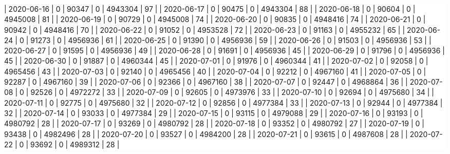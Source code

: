 | 2020-06-16 | 0 | 90347 | 0 | 4943304 | 97 |
| 2020-06-17 | 0 | 90475 | 0 | 4943304 | 88 |
| 2020-06-18 | 0 | 90604 | 0 | 4945008 | 81 |
| 2020-06-19 | 0 | 90729 | 0 | 4945008 | 74 |
| 2020-06-20 | 0 | 90835 | 0 | 4948416 | 74 |
| 2020-06-21 | 0 | 90942 | 0 | 4948416 | 70 |
| 2020-06-22 | 0 | 91052 | 0 | 4953528 | 72 |
| 2020-06-23 | 0 | 91163 | 0 | 4955232 | 65 |
| 2020-06-24 | 0 | 91273 | 0 | 4956936 | 61 |
| 2020-06-25 | 0 | 91390 | 0 | 4956936 | 59 |
| 2020-06-26 | 0 | 91503 | 0 | 4956936 | 53 |
| 2020-06-27 | 0 | 91595 | 0 | 4956936 | 49 |
| 2020-06-28 | 0 | 91691 | 0 | 4956936 | 45 |
| 2020-06-29 | 0 | 91796 | 0 | 4956936 | 45 |
| 2020-06-30 | 0 | 91887 | 0 | 4960344 | 45 |
| 2020-07-01 | 0 | 91976 | 0 | 4960344 | 41 |
| 2020-07-02 | 0 | 92058 | 0 | 4965456 | 43 |
| 2020-07-03 | 0 | 92140 | 0 | 4965456 | 40 |
| 2020-07-04 | 0 | 92212 | 0 | 4967160 | 41 |
| 2020-07-05 | 0 | 92287 | 0 | 4967160 | 39 |
| 2020-07-06 | 0 | 92366 | 0 | 4967160 | 38 |
| 2020-07-07 | 0 | 92447 | 0 | 4968864 | 36 |
| 2020-07-08 | 0 | 92526 | 0 | 4972272 | 33 |
| 2020-07-09 | 0 | 92605 | 0 | 4973976 | 33 |
| 2020-07-10 | 0 | 92694 | 0 | 4975680 | 34 |
| 2020-07-11 | 0 | 92775 | 0 | 4975680 | 32 |
| 2020-07-12 | 0 | 92856 | 0 | 4977384 | 33 |
| 2020-07-13 | 0 | 92944 | 0 | 4977384 | 32 |
| 2020-07-14 | 0 | 93033 | 0 | 4977384 | 29 |
| 2020-07-15 | 0 | 93115 | 0 | 4979088 | 29 |
| 2020-07-16 | 0 | 93193 | 0 | 4980792 | 28 |
| 2020-07-17 | 0 | 93269 | 0 | 4980792 | 28 |
| 2020-07-18 | 0 | 93352 | 0 | 4980792 | 27 |
| 2020-07-19 | 0 | 93438 | 0 | 4982496 | 28 |
| 2020-07-20 | 0 | 93527 | 0 | 4984200 | 28 |
| 2020-07-21 | 0 | 93615 | 0 | 4987608 | 28 |
| 2020-07-22 | 0 | 93692 | 0 | 4989312 | 28 |